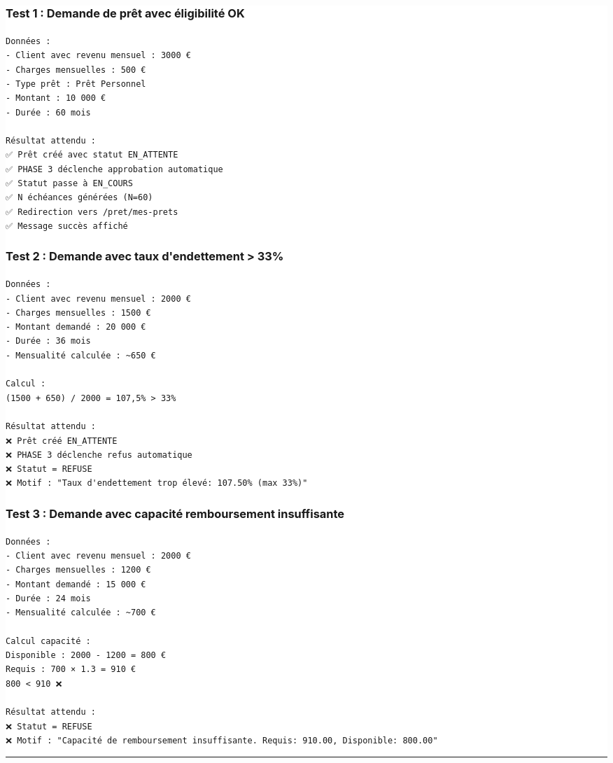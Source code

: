 ### **Test 1 : Demande de prêt avec éligibilité OK**
```
Données :
- Client avec revenu mensuel : 3000 €
- Charges mensuelles : 500 €
- Type prêt : Prêt Personnel
- Montant : 10 000 €
- Durée : 60 mois

Résultat attendu :
✅ Prêt créé avec statut EN_ATTENTE
✅ PHASE 3 déclenche approbation automatique
✅ Statut passe à EN_COURS
✅ N échéances générées (N=60)
✅ Redirection vers /pret/mes-prets
✅ Message succès affiché
```

### **Test 2 : Demande avec taux d'endettement > 33%**
```
Données :
- Client avec revenu mensuel : 2000 €
- Charges mensuelles : 1500 €
- Montant demandé : 20 000 €
- Durée : 36 mois
- Mensualité calculée : ~650 €

Calcul :
(1500 + 650) / 2000 = 107,5% > 33%

Résultat attendu :
❌ Prêt créé EN_ATTENTE
❌ PHASE 3 déclenche refus automatique
❌ Statut = REFUSE
❌ Motif : "Taux d'endettement trop élevé: 107.50% (max 33%)"
```

### **Test 3 : Demande avec capacité remboursement insuffisante**
```
Données :
- Client avec revenu mensuel : 2000 €
- Charges mensuelles : 1200 €
- Montant demandé : 15 000 €
- Durée : 24 mois
- Mensualité calculée : ~700 €

Calcul capacité :
Disponible : 2000 - 1200 = 800 €
Requis : 700 × 1.3 = 910 €
800 < 910 ❌

Résultat attendu :
❌ Statut = REFUSE
❌ Motif : "Capacité de remboursement insuffisante. Requis: 910.00, Disponible: 800.00"
```

---